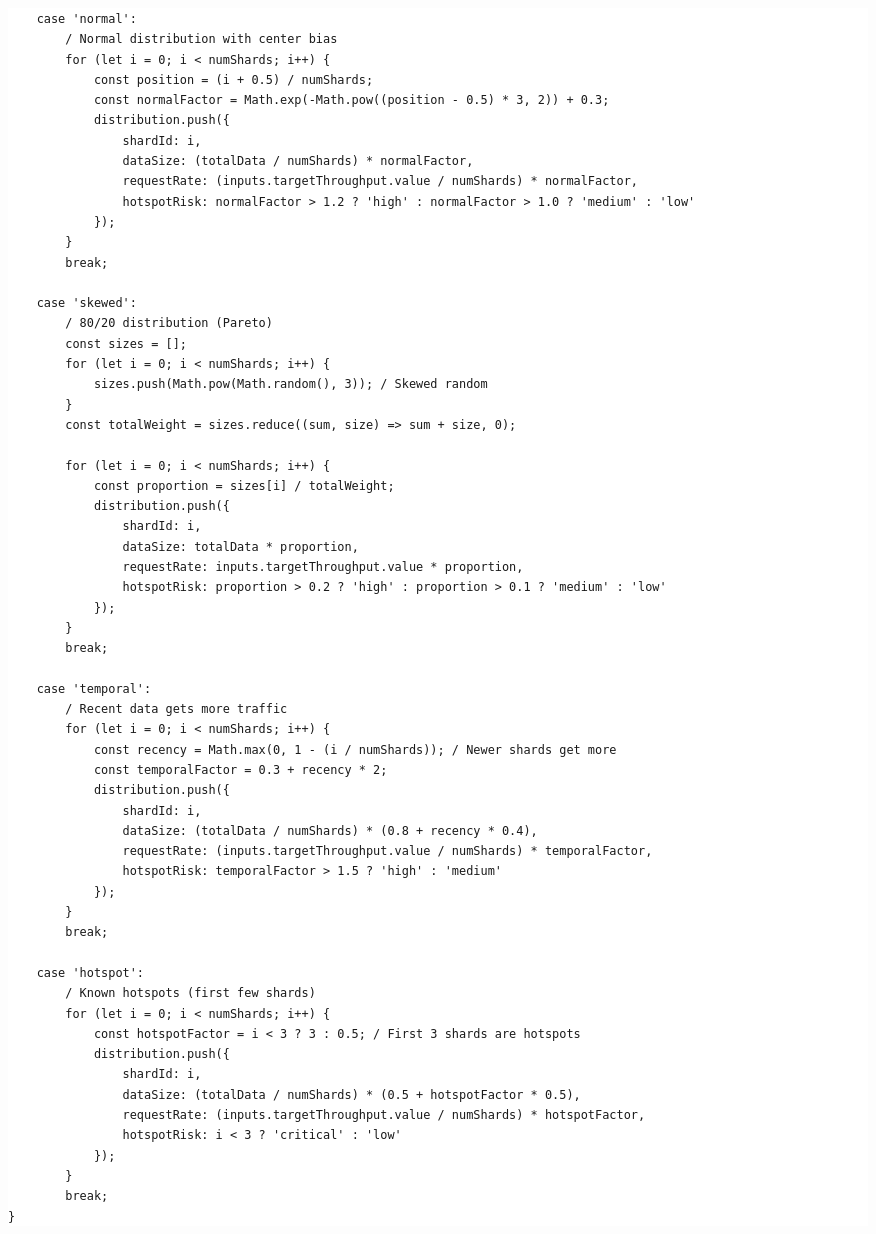         case 'normal':
            / Normal distribution with center bias
            for (let i = 0; i < numShards; i++) {
                const position = (i + 0.5) / numShards;
                const normalFactor = Math.exp(-Math.pow((position - 0.5) * 3, 2)) + 0.3;
                distribution.push({
                    shardId: i,
                    dataSize: (totalData / numShards) * normalFactor,
                    requestRate: (inputs.targetThroughput.value / numShards) * normalFactor,
                    hotspotRisk: normalFactor > 1.2 ? 'high' : normalFactor > 1.0 ? 'medium' : 'low'
                });
            }
            break;
            
        case 'skewed':
            / 80/20 distribution (Pareto)
            const sizes = [];
            for (let i = 0; i < numShards; i++) {
                sizes.push(Math.pow(Math.random(), 3)); / Skewed random
            }
            const totalWeight = sizes.reduce((sum, size) => sum + size, 0);
            
            for (let i = 0; i < numShards; i++) {
                const proportion = sizes[i] / totalWeight;
                distribution.push({
                    shardId: i,
                    dataSize: totalData * proportion,
                    requestRate: inputs.targetThroughput.value * proportion,
                    hotspotRisk: proportion > 0.2 ? 'high' : proportion > 0.1 ? 'medium' : 'low'
                });
            }
            break;
            
        case 'temporal':
            / Recent data gets more traffic
            for (let i = 0; i < numShards; i++) {
                const recency = Math.max(0, 1 - (i / numShards)); / Newer shards get more
                const temporalFactor = 0.3 + recency * 2;
                distribution.push({
                    shardId: i,
                    dataSize: (totalData / numShards) * (0.8 + recency * 0.4),
                    requestRate: (inputs.targetThroughput.value / numShards) * temporalFactor,
                    hotspotRisk: temporalFactor > 1.5 ? 'high' : 'medium'
                });
            }
            break;
            
        case 'hotspot':
            / Known hotspots (first few shards)
            for (let i = 0; i < numShards; i++) {
                const hotspotFactor = i < 3 ? 3 : 0.5; / First 3 shards are hotspots
                distribution.push({
                    shardId: i,
                    dataSize: (totalData / numShards) * (0.5 + hotspotFactor * 0.5),
                    requestRate: (inputs.targetThroughput.value / numShards) * hotspotFactor,
                    hotspotRisk: i < 3 ? 'critical' : 'low'
                });
            }
            break;
    }
    